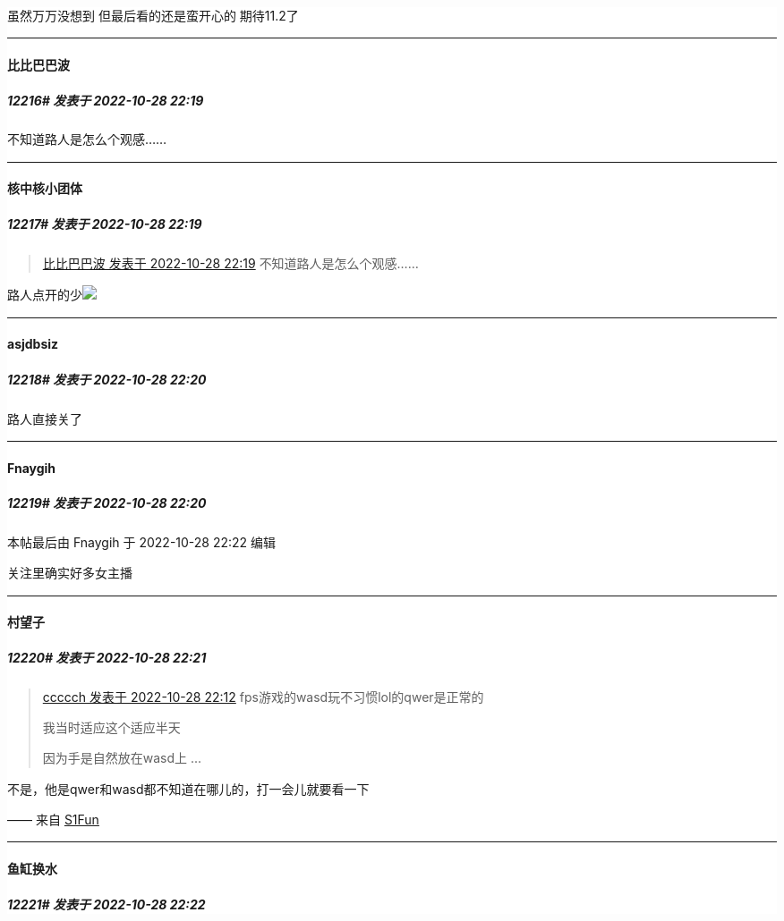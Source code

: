 虽然万万没想到 但最后看的还是蛮开心的
期待11.2了

*****

####  比比巴巴波  
##### 12216#       发表于 2022-10-28 22:19

不知道路人是怎么个观感……

*****

####  核中核小团体  
##### 12217#       发表于 2022-10-28 22:19

<blockquote><a href="httphttps://bbs.saraba1st.com/2b/forum.php?mod=redirect&amp;goto=findpost&amp;pid=58153487&amp;ptid=2097652" target="_blank">比比巴巴波 发表于 2022-10-28 22:19</a>
不知道路人是怎么个观感……</blockquote>
路人点开的少<img src="https://static.saraba1st.com/image/smiley/face2017/067.png" referrerpolicy="no-referrer">

*****

####  asjdbsiz  
##### 12218#       发表于 2022-10-28 22:20

路人直接关了

*****

####  Fnaygih  
##### 12219#       发表于 2022-10-28 22:20

 本帖最后由 Fnaygih 于 2022-10-28 22:22 编辑 

关注里确实好多女主播

*****

####  村望子  
##### 12220#       发表于 2022-10-28 22:21

<blockquote><a href="httphttps://bbs.saraba1st.com/2b/forum.php?mod=redirect&amp;goto=findpost&amp;pid=58153369&amp;ptid=2097652" target="_blank">ccccch 发表于 2022-10-28 22:12</a>
fps游戏的wasd玩不习惯lol的qwer是正常的

我当时适应这个适应半天

因为手是自然放在wasd上 ...</blockquote>
不是，他是qwer和wasd都不知道在哪儿的，打一会儿就要看一下

—— 来自 [S1Fun](https://s1fun.koalcat.com)

*****

####  鱼缸换水  
##### 12221#       发表于 2022-10-28 22:22
